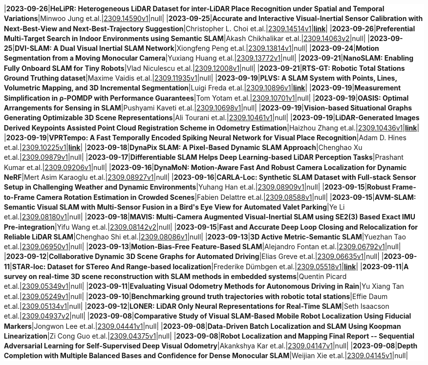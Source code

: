 |**2023-09-26**|**HeLiPR: Heterogeneous LiDAR Dataset for inter-LiDAR Place Recognition under Spatial and Temporal Variations**|Minwoo Jung et.al.|[2309.14590v1](http://arxiv.org/abs/2309.14590v1)|null|
|**2023-09-25**|**Accurate and Interactive Visual-Inertial Sensor Calibration with Next-Best-View and Next-Best-Trajectory Suggestion**|Christopher L. Choi et.al.|[2309.14514v1](http://arxiv.org/abs/2309.14514v1)|**[link](https://github.com/chutsu/yac)**|
|**2023-09-26**|**Preferential Multi-Target Search in Indoor Environments using Semantic SLAM**|Akash Chikhalikar et.al.|[2309.14063v2](http://arxiv.org/abs/2309.14063v2)|null|
|**2023-09-25**|**DVI-SLAM: A Dual Visual Inertial SLAM Network**|Xiongfeng Peng et.al.|[2309.13814v1](http://arxiv.org/abs/2309.13814v1)|null|
|**2023-09-24**|**Motion Segmentation from a Moving Monocular Camera**|Yuxiang Huang et.al.|[2309.13772v1](http://arxiv.org/abs/2309.13772v1)|null|
|**2023-09-21**|**NanoSLAM: Enabling Fully Onboard SLAM for Tiny Robots**|Vlad Niculescu et.al.|[2309.12008v1](http://arxiv.org/abs/2309.12008v1)|null|
|**2023-09-21**|**RTS-GT: Robotic Total Stations Ground Truthing dataset**|Maxime Vaidis et.al.|[2309.11935v1](http://arxiv.org/abs/2309.11935v1)|null|
|**2023-09-19**|**PLVS: A SLAM System with Points, Lines, Volumetric Mapping, and 3D Incremental Segmentation**|Luigi Freda et.al.|[2309.10896v1](http://arxiv.org/abs/2309.10896v1)|**[link](https://github.com/luigifreda/plvs)**|
|**2023-09-19**|**Measurement Simplification in ρ-POMDP with Performance Guarantees**|Tom Yotam et.al.|[2309.10701v1](http://arxiv.org/abs/2309.10701v1)|null|
|**2023-09-19**|**OASIS: Optimal Arrangements for Sensing in SLAM**|Pushyami Kaveti et.al.|[2309.10698v1](http://arxiv.org/abs/2309.10698v1)|null|
|**2023-09-19**|**Vision-based Situational Graphs Generating Optimizable 3D Scene Representations**|Ali Tourani et.al.|[2309.10461v1](http://arxiv.org/abs/2309.10461v1)|null|
|**2023-09-19**|**LiDAR-Generated Images Derived Keypoints Assisted Point Cloud Registration Scheme in Odometry Estimation**|Haizhou Zhang et.al.|[2309.10436v1](http://arxiv.org/abs/2309.10436v1)|**[link](https://github.com/tiers/ws-lidar-as-camera-odom)**|
|**2023-09-19**|**VPRTempo: A Fast Temporally Encoded Spiking Neural Network for Visual Place Recognition**|Adam D. Hines et.al.|[2309.10225v1](http://arxiv.org/abs/2309.10225v1)|**[link](https://github.com/QVPR/VPRTempo)**|
|**2023-09-18**|**DynaPix SLAM: A Pixel-Based Dynamic SLAM Approach**|Chenghao Xu et.al.|[2309.09879v1](http://arxiv.org/abs/2309.09879v1)|null|
|**2023-09-17**|**Differentiable SLAM Helps Deep Learning-based LiDAR Perception Tasks**|Prashant Kumar et.al.|[2309.09206v1](http://arxiv.org/abs/2309.09206v1)|null|
|**2023-09-16**|**DynaMoN: Motion-Aware Fast And Robust Camera Localization for Dynamic NeRF**|Mert Asim Karaoglu et.al.|[2309.08927v1](http://arxiv.org/abs/2309.08927v1)|null|
|**2023-09-16**|**CARLA-Loc: Synthetic SLAM Dataset with Full-stack Sensor Setup in Challenging Weather and Dynamic Environments**|Yuhang Han et.al.|[2309.08909v1](http://arxiv.org/abs/2309.08909v1)|null|
|**2023-09-15**|**Robust Frame-to-Frame Camera Rotation Estimation in Crowded Scenes**|Fabien Delattre et.al.|[2309.08588v1](http://arxiv.org/abs/2309.08588v1)|null|
|**2023-09-15**|**AVM-SLAM: Semantic Visual SLAM with Multi-Sensor Fusion in a Bird's Eye View for Automated Valet Parking**|Ye Li et.al.|[2309.08180v1](http://arxiv.org/abs/2309.08180v1)|null|
|**2023-09-18**|**MAVIS: Multi-Camera Augmented Visual-Inertial SLAM using SE2(3) Based Exact IMU Pre-integration**|Yifu Wang et.al.|[2309.08142v2](http://arxiv.org/abs/2309.08142v2)|null|
|**2023-09-15**|**Fast and Accurate Deep Loop Closing and Relocalization for Reliable LiDAR SLAM**|Chenghao Shi et.al.|[2309.08086v1](http://arxiv.org/abs/2309.08086v1)|null|
|**2023-09-13**|**3D Active Metric-Semantic SLAM**|Yuezhan Tao et.al.|[2309.06950v1](http://arxiv.org/abs/2309.06950v1)|null|
|**2023-09-13**|**Motion-Bias-Free Feature-Based SLAM**|Alejandro Fontan et.al.|[2309.06792v1](http://arxiv.org/abs/2309.06792v1)|null|
|**2023-09-12**|**Collaborative Dynamic 3D Scene Graphs for Automated Driving**|Elias Greve et.al.|[2309.06635v1](http://arxiv.org/abs/2309.06635v1)|null|
|**2023-09-11**|**STAR-loc: Dataset for STereo And Range-based localization**|Frederike Dümbgen et.al.|[2309.05518v1](http://arxiv.org/abs/2309.05518v1)|**[link](https://github.com/utiasasrl/starloc)**|
|**2023-09-11**|**A survey on real-time 3D scene reconstruction with SLAM methods in embedded systems**|Quentin Picard et.al.|[2309.05349v1](http://arxiv.org/abs/2309.05349v1)|null|
|**2023-09-11**|**Evaluating Visual Odometry Methods for Autonomous Driving in Rain**|Yu Xiang Tan et.al.|[2309.05249v1](http://arxiv.org/abs/2309.05249v1)|null|
|**2023-09-10**|**Benchmarking ground truth trajectories with robotic total stations**|Effie Daum et.al.|[2309.05134v1](http://arxiv.org/abs/2309.05134v1)|null|
|**2023-09-12**|**LONER: LiDAR Only Neural Representations for Real-Time SLAM**|Seth Isaacson et.al.|[2309.04937v2](http://arxiv.org/abs/2309.04937v2)|null|
|**2023-09-08**|**Comparative Study of Visual SLAM-Based Mobile Robot Localization Using Fiducial Markers**|Jongwon Lee et.al.|[2309.04441v1](http://arxiv.org/abs/2309.04441v1)|null|
|**2023-09-08**|**Data-Driven Batch Localization and SLAM Using Koopman Linearization**|Zi Cong Guo et.al.|[2309.04375v1](http://arxiv.org/abs/2309.04375v1)|null|
|**2023-09-08**|**Robot Localization and Mapping Final Report -- Sequential Adversarial Learning for Self-Supervised Deep Visual Odometry**|Akankshya Kar et.al.|[2309.04147v1](http://arxiv.org/abs/2309.04147v1)|null|
|**2023-09-08**|**Depth Completion with Multiple Balanced Bases and Confidence for Dense Monocular SLAM**|Weijian Xie et.al.|[2309.04145v1](http://arxiv.org/abs/2309.04145v1)|null|
